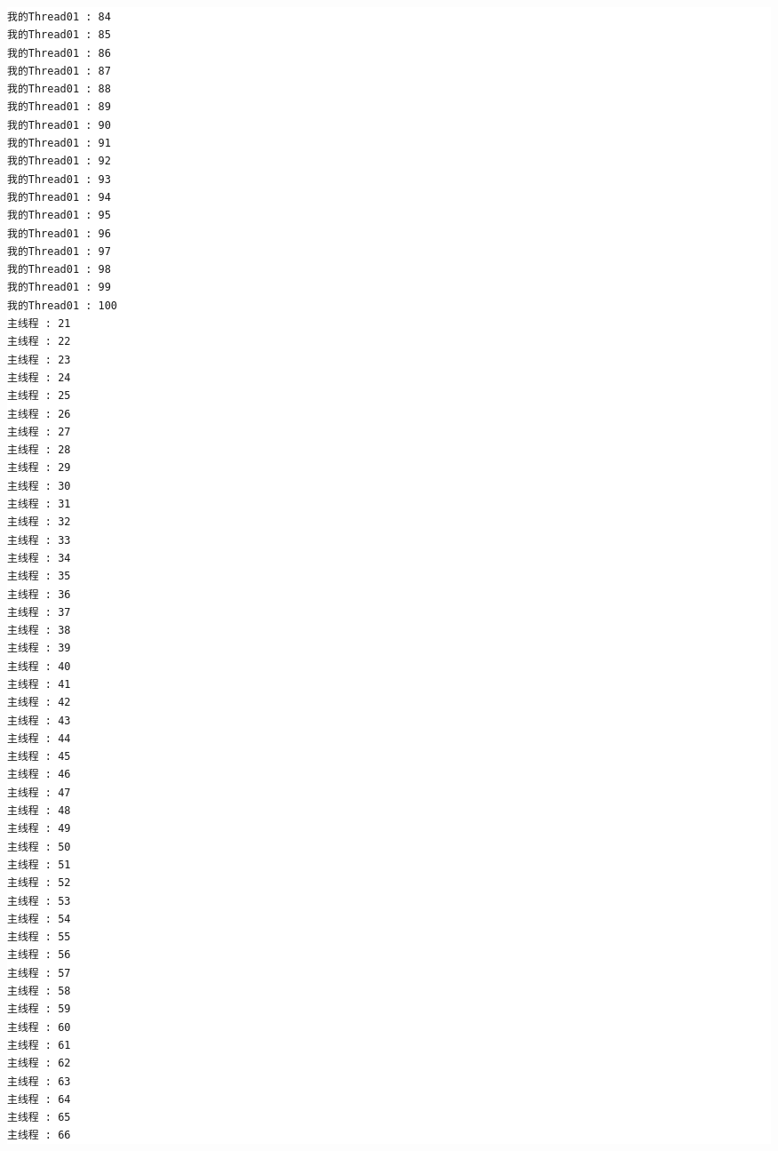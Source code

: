 ```
我的Thread01 : 84
我的Thread01 : 85
我的Thread01 : 86
我的Thread01 : 87
我的Thread01 : 88
我的Thread01 : 89
我的Thread01 : 90
我的Thread01 : 91
我的Thread01 : 92
我的Thread01 : 93
我的Thread01 : 94
我的Thread01 : 95
我的Thread01 : 96
我的Thread01 : 97
我的Thread01 : 98
我的Thread01 : 99
我的Thread01 : 100
主线程 : 21
主线程 : 22
主线程 : 23
主线程 : 24
主线程 : 25
主线程 : 26
主线程 : 27
主线程 : 28
主线程 : 29
主线程 : 30
主线程 : 31
主线程 : 32
主线程 : 33
主线程 : 34
主线程 : 35
主线程 : 36
主线程 : 37
主线程 : 38
主线程 : 39
主线程 : 40
主线程 : 41
主线程 : 42
主线程 : 43
主线程 : 44
主线程 : 45
主线程 : 46
主线程 : 47
主线程 : 48
主线程 : 49
主线程 : 50
主线程 : 51
主线程 : 52
主线程 : 53
主线程 : 54
主线程 : 55
主线程 : 56
主线程 : 57
主线程 : 58
主线程 : 59
主线程 : 60
主线程 : 61
主线程 : 62
主线程 : 63
主线程 : 64
主线程 : 65
主线程 : 66
```